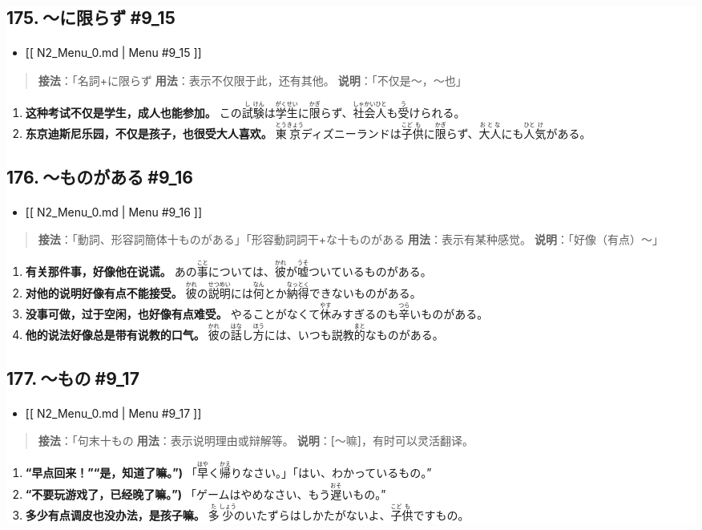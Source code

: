 ## 175. ～に限らず #9_15
* [[ N2_Menu_0.md | Menu #9_15 ]]

>**接法**：「名詞+に限らず
>**用法**：表示不仅限于此，还有其他。
>**说明**：「不仅是～，～也」

1. **这种考试不仅是学生，成人也能参加。**
この<ruby>試<rp>(</rp><rt>し</rt><rp>)</rp></ruby><ruby>験<rp>(</rp><rt>けん</rt><rp>)</rp></ruby>は<ruby>学<rp>(</rp><rt>がく</rt><rp>)</rp></ruby><ruby>生<rp>(</rp><rt>せい</rt><rp>)</rp></ruby>に<ruby>限<rp>(</rp><rt>かぎ</rt><rp>)</rp></ruby>らず、<ruby>社<rp>(</rp><rt>しゃ</rt><rp>)</rp></ruby><ruby>会<rp>(</rp><rt>かい</rt><rp>)</rp></ruby><ruby>人<rp>(</rp><rt>ひと</rt><rp>)</rp></ruby>も<ruby>受<rp>(</rp><rt>う</rt><rp>)</rp></ruby>けられる。
2. **东京迪斯尼乐园，不仅是孩子，也很受大人喜欢。**
<ruby>東<rp>(</rp><rt>とう</rt><rp>)</rp></ruby><ruby>京<rp>(</rp><rt>きょう</rt><rp>)</rp></ruby>ディズニーランドは<ruby>子<rp>(</rp><rt>こど</rt><rp>)</rp></ruby><ruby>供<rp>(</rp><rt>も</rt><rp>)</rp></ruby>に<ruby>限<rp>(</rp><rt>かぎ</rt><rp>)</rp></ruby>らず、<ruby>大人<rp>(</rp><rt>おとな</rt><rp>)</rp></ruby>にも<ruby>人<rp>(</rp><rt>ひと</rt><rp>)</rp></ruby><ruby>気<rp>(</rp><rt>け</rt><rp>)</rp></ruby>がある。

## 176. ～ものがある #9_16
* [[ N2_Menu_0.md | Menu #9_16 ]]

>**接法**：「動詞、形容詞簡体十ものがある」「形容動詞詞干+な十ものがある
>**用法**：表示有某种感觉。
>**说明**：「好像（有点）～」

1. **有关那件事，好像他在说谎。**
あの<ruby>事<rp>(</rp><rt>こと</rt><rp>)</rp></ruby>については、<ruby>彼<rp>(</rp><rt>かれ</rt><rp>)</rp></ruby>が<ruby>嘘<rp>(</rp><rt>うそ</rt><rp>)</rp></ruby>ついているものがある。
2. **对他的说明好像有点不能接受。**
<ruby>彼<rp>(</rp><rt>かれ</rt><rp>)</rp></ruby>の<ruby>説<rp>(</rp><rt>せつ</rt><rp>)</rp></ruby><ruby>明<rp>(</rp><rt>めい</rt><rp>)</rp></ruby>には<ruby>何<rp>(</rp><rt>なん</rt><rp>)</rp></ruby>とか<ruby>納<rp>(</rp><rt>なっ</rt><rp>)</rp></ruby><ruby>得<rp>(</rp><rt>とく</rt><rp>)</rp></ruby>できないものがある。
3. **没事可做，过于空闲，也好像有点难受。**
やることがなくて<ruby>休<rp>(</rp><rt>やす</rt><rp>)</rp></ruby>みすぎるのも<ruby>辛<rp>(</rp><rt>つら</rt><rp>)</rp></ruby>いものがある。
4. **他的说法好像总是带有说教的口气。**
<ruby>彼<rp>(</rp><rt>かれ</rt><rp>)</rp></ruby>の<ruby>話<rp>(</rp><rt>はな</rt><rp>)</rp></ruby>し<ruby>方<rp>(</rp><rt>ほう</rt><rp>)</rp></ruby>には、いつも説教<ruby>的<rp>(</rp><rt>まと</rt><rp>)</rp></ruby>なものがある。

## 177. ～もの #9_17
* [[ N2_Menu_0.md | Menu #9_17 ]]

>**接法**：「句末十もの
>**用法**：表示说明理由或辩解等。
>**说明**：[～嘛]，有时可以灵活翻译。

1. **“早点回来！”“是，知道了嘛。”)**
「<ruby>早<rp>(</rp><rt>はや</rt><rp>)</rp></ruby>く<ruby>帰<rp>(</rp><rt>かえ</rt><rp>)</rp></ruby>りなさい。」「はい、わかっているもの。”
2. **“不要玩游戏了，已经晚了嘛。”)**
「ゲームはやめなさい、もう<ruby>遅<rp>(</rp><rt>おそ</rt><rp>)</rp></ruby>いもの。”
3. **多少有点调皮也没办法，是孩子嘛。**
<ruby>多<rp>(</rp><rt>た</rt><rp>)</rp></ruby><ruby>少<rp>(</rp><rt>しょう</rt><rp>)</rp></ruby>のいたずらはしかたがないよ、<ruby>子<rp>(</rp><rt>こど</rt><rp>)</rp></ruby><ruby>供<rp>(</rp><rt>も</rt><rp>)</rp></ruby>ですもの。
